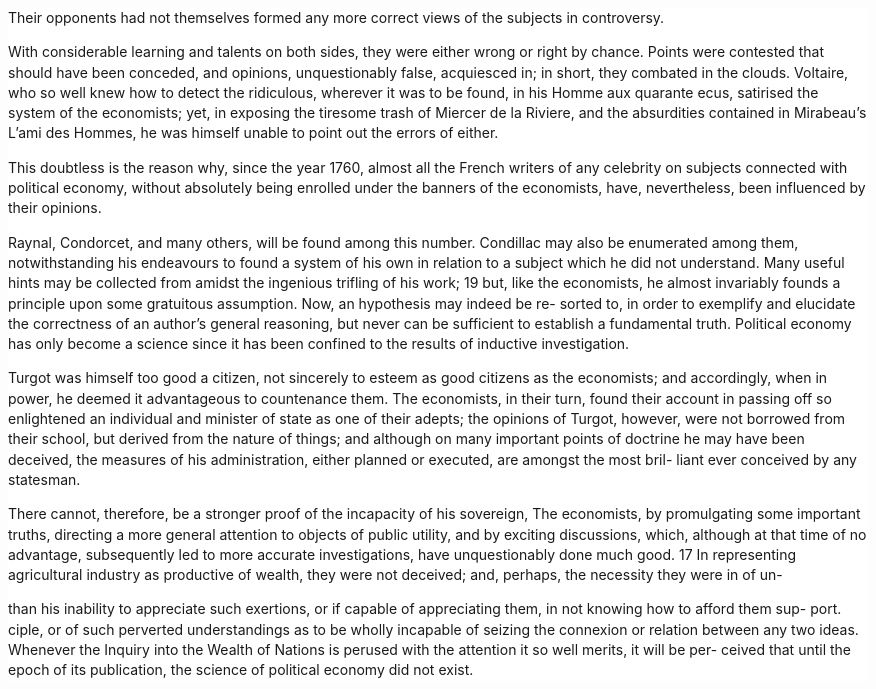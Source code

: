 Their opponents had not themselves formed any more correct views of the subjects in controversy.

With considerable learning and talents on both sides, they were either wrong or right by chance. Points were contested
that should have been conceded, and opinions, unquestionably false, acquiesced in; in short, they combated in the clouds.
Voltaire, who so well knew how to detect the ridiculous, wherever it was to be found, in his Homme aux quarante ecus,
satirised the system of the economists; yet, in exposing the tiresome trash of Miercer de la Riviere, and the absurdities
contained in Mirabeau’s L’ami des Hommes, he was himself unable to point out the errors of either.

This doubtless is the reason why, since the year 1760, almost all the French writers of any celebrity on subjects connected
with political economy, without absolutely being enrolled under the banners of the economists, have, nevertheless, been
influenced by their opinions. 

Raynal, Condorcet, and many others, will be found among this number. Condillac may also be enumerated among them, notwithstanding his endeavours to found a system of his own in relation to a subject which he
did not understand. Many useful hints may be collected from amidst the ingenious trifling of his work; 19 but, like the economists, he almost invariably founds a principle upon some gratuitous assumption. Now, an hypothesis may indeed be re-
sorted to, in order to exemplify and elucidate the correctness of an author’s general reasoning, but never can be sufficient
to establish a fundamental truth. Political economy has only become a science since it has been confined to the results of inductive investigation.

Turgot was himself too good a citizen, not sincerely to esteem as good citizens as the economists; and accordingly,
when in power, he deemed it advantageous to countenance them. The economists, in their turn, found their account in
passing off so enlightened an individual and minister of state as one of their adepts; the opinions of Turgot, however, were
not borrowed from their school, but derived from the nature of things; and although on many important points of doctrine
he may have been deceived, the measures of his administration, either planned or executed, are amongst the most bril-
liant ever conceived by any statesman. 

There cannot, therefore, be a stronger proof of the incapacity of his sovereign, The economists, by promulgating some important truths, directing a more general attention to objects of public utility, and by exciting discussions, which, although at that time of no advantage, subsequently led to more accurate investigations, have unquestionably done much good. 17 In representing agricultural industry as productive of wealth, they were not deceived; and, perhaps, the necessity they were in of un-

than his inability to appreciate such exertions, or if capable
of appreciating them, in not knowing how to afford them sup-
port.
ciple, or of such perverted understandings as to be wholly
incapable of seizing the connexion or relation between any
two ideas. Whenever the Inquiry into the Wealth of Nations
is perused with the attention it so well merits, it will be per-
ceived that until the epoch of its publication, the science of
political economy did not exist.
